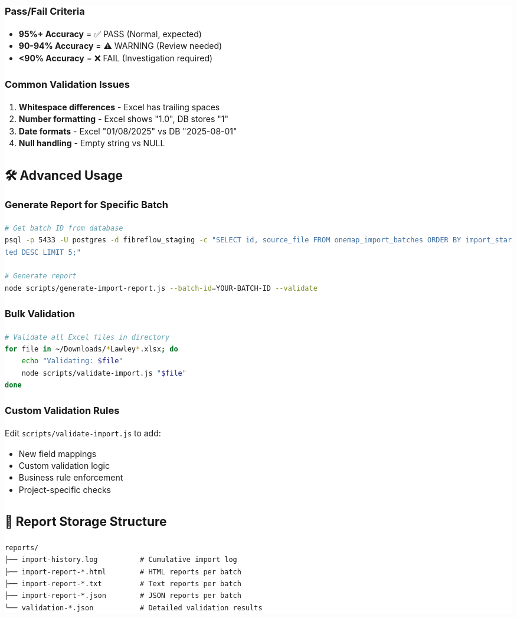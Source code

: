 ### Pass/Fail Criteria
- **95%+ Accuracy** = ✅ PASS (Normal, expected)
- **90-94% Accuracy** = ⚠️ WARNING (Review needed)
- **<90% Accuracy** = ❌ FAIL (Investigation required)

### Common Validation Issues
1. **Whitespace differences** - Excel has trailing spaces
2. **Number formatting** - Excel shows "1.0", DB stores "1"
3. **Date formats** - Excel "01/08/2025" vs DB "2025-08-01"
4. **Null handling** - Empty string vs NULL

## 🛠️ Advanced Usage

### Generate Report for Specific Batch
```bash
# Get batch ID from database
psql -p 5433 -U postgres -d fibreflow_staging -c "SELECT id, source_file FROM onemap_import_batches ORDER BY import_started DESC LIMIT 5;"

# Generate report
node scripts/generate-import-report.js --batch-id=YOUR-BATCH-ID --validate
```

### Bulk Validation
```bash
# Validate all Excel files in directory
for file in ~/Downloads/*Lawley*.xlsx; do
    echo "Validating: $file"
    node scripts/validate-import.js "$file"
done
```

### Custom Validation Rules
Edit `scripts/validate-import.js` to add:
- New field mappings
- Custom validation logic
- Business rule enforcement
- Project-specific checks

## 📁 Report Storage Structure

```
reports/
├── import-history.log          # Cumulative import log
├── import-report-*.html        # HTML reports per batch
├── import-report-*.txt         # Text reports per batch
├── import-report-*.json        # JSON reports per batch
└── validation-*.json           # Detailed validation results
```
